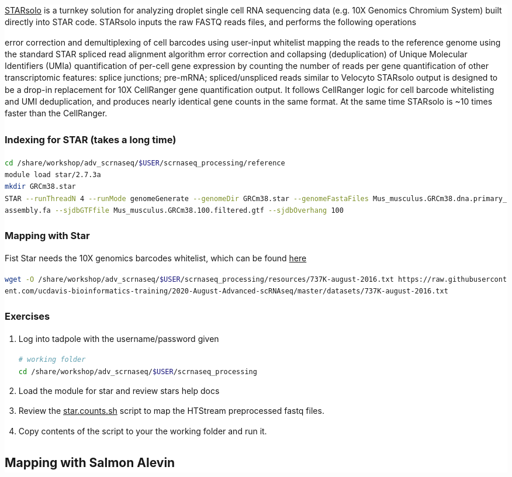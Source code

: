[STARsolo](https://github.com/alexdobin/STAR/blob/2.7.3a/docs/STARsolo.md) is a turnkey solution for analyzing droplet single cell RNA sequencing data (e.g. 10X Genomics Chromium System) built directly into STAR code. STARsolo inputs the raw FASTQ reads files, and performs the following operations

error correction and demultiplexing of cell barcodes using user-input whitelist
mapping the reads to the reference genome using the standard STAR spliced read alignment algorithm
error correction and collapsing (deduplication) of Unique Molecular Identifiers (UMIa)
quantification of per-cell gene expression by counting the number of reads per gene
quantification of other transcriptomic features: splice junctions; pre-mRNA; spliced/unspliced reads similar to Velocyto
STARsolo output is designed to be a drop-in replacement for 10X CellRanger gene quantification output. It follows CellRanger logic for cell barcode whitelisting and UMI deduplication, and produces nearly identical gene counts in the same format. At the same time STARsolo is ~10 times faster than the CellRanger.

### Indexing for STAR (takes a long time)

```bash
cd /share/workshop/adv_scrnaseq/$USER/scrnaseq_processing/reference
module load star/2.7.3a
mkdir GRCm38.star
STAR --runThreadN 4 --runMode genomeGenerate --genomeDir GRCm38.star --genomeFastaFiles Mus_musculus.GRCm38.dna.primary_assembly.fa --sjdbGTFfile Mus_musculus.GRCm38.100.filtered.gtf --sjdbOverhang 100
```

### Mapping with Star

Fist Star needs the 10X genomics barcodes whitelist, which can be found [here](https://kb.10xgenomics.com/hc/en-us/articles/115004506263-What-is-a-barcode-whitelist-)
```bash
wget -O /share/workshop/adv_scrnaseq/$USER/scrnaseq_processing/resources/737K-august-2016.txt https://raw.githubusercontent.com/ucdavis-bioinformatics-training/2020-August-Advanced-scRNAseq/master/datasets/737K-august-2016.txt
```

### Exercises

1. Log into tadpole with the username/password given

    ```bash
    # working folder
    cd /share/workshop/adv_scrnaseq/$USER/scrnaseq_processing
    ```

2. Load the module for star and review stars help docs

3. Review the [star.counts.sh](https://raw.githubusercontent.com/ucdavis-bioinformatics-training/2020-August-Advanced-scRNAseq/master/software_scripts/scripts/star.counts.sh) script to map the HTStream preprocessed fastq files.

4. Copy contents of the script to your the working folder and run it.

## Mapping  with Salmon Alevin
